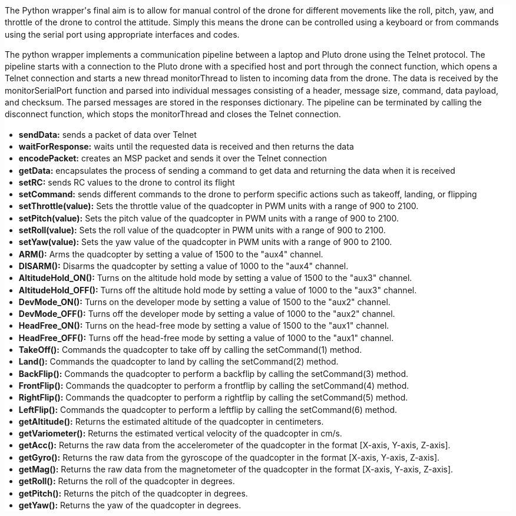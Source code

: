 The Python wrapper's final aim is to allow for manual control of the drone for different movements like the roll, pitch, yaw, and throttle of the drone to control the attitude. Simply this means the drone can be controlled using a keyboard or from commands using the serial port using appropriate interfaces and codes.

The python wrapper implements a communication pipeline between a laptop and Pluto drone using the Telnet protocol. The pipeline starts with a connection to the Pluto drone with a specified host and port through the connect function, which opens a Telnet connection and starts a new thread monitorThread to listen to incoming data from the drone. The data is received by the monitorSerialPort function and parsed into individual messages consisting of a header, message size, command, data payload, and checksum. The parsed messages are stored in the responses dictionary. The pipeline can be terminated by calling the disconnect function, which stops the monitorThread and closes the Telnet connection.

- **sendData:** sends a packet of data over Telnet
- **waitForResponse:** waits until the requested data is received and then returns the data
- **encodePacket:** creates an MSP packet and sends it over the Telnet connection
- **getData:** encapsulates the process of sending a command to get data and returning the data when it is received
- **setRC:** sends RC values to the drone to control its flight
- **setCommand:** sends different commands to the drone to perform specific actions such as takeoff, landing, or flipping
- **setThrottle(value):** Sets the throttle value of the quadcopter in PWM units with a range of 900 to 2100.
- **setPitch(value):** Sets the pitch value of the quadcopter in PWM units with a range of 900 to 2100.
- **setRoll(value):** Sets the roll value of the quadcopter in PWM units with a range of 900 to 2100.
- **setYaw(value):** Sets the yaw value of the quadcopter in PWM units with a range of 900 to 2100.
- **ARM():** Arms the quadcopter by setting a value of 1500 to the "aux4" channel.
- **DISARM():** Disarms the quadcopter by setting a value of 1000 to the "aux4" channel.
- **AltitudeHold_ON():** Turns on the altitude hold mode by setting a value of 1500 to the "aux3" channel.
- **AltitudeHold_OFF():** Turns off the altitude hold mode by setting a value of 1000 to the "aux3" channel.
- **DevMode_ON():** Turns on the developer mode by setting a value of 1500 to the "aux2" channel.
- **DevMode_OFF():** Turns off the developer mode by setting a value of 1000 to the "aux2" channel.
- **HeadFree_ON():** Turns on the head-free mode by setting a value of 1500 to the "aux1" channel.
- **HeadFree_OFF():** Turns off the head-free mode by setting a value of 1000 to the "aux1" channel.
- **TakeOff():** Commands the quadcopter to take off by calling the setCommand(1) method.
- **Land():** Commands the quadcopter to land by calling the setCommand(2) method.
- **BackFlip():** Commands the quadcopter to perform a backflip by calling the setCommand(3) method.
- **FrontFlip():** Commands the quadcopter to perform a frontflip by calling the setCommand(4) method.
- **RightFlip():** Commands the quadcopter to perform a rightflip by calling the setCommand(5) method.
- **LeftFlip():** Commands the quadcopter to perform a leftflip by calling the setCommand(6) method.
- **getAltitude():** Returns the estimated altitude of the quadcopter in centimeters.
- **getVariometer():** Returns the estimated vertical velocity of the quadcopter in cm/s.
- **getAcc():** Returns the raw data from the accelerometer of the quadcopter in the format [X-axis, Y-axis, Z-axis].
- **getGyro():** Returns the raw data from the gyroscope of the quadcopter in the format [X-axis, Y-axis, Z-axis].
- **getMag():** Returns the raw data from the magnetometer of the quadcopter in the format [X-axis, Y-axis, Z-axis].
- **getRoll():** Returns the roll of the quadcopter in degrees.
- **getPitch():** Returns the pitch of the quadcopter in degrees.
- **getYaw():** Returns the yaw of the quadcopter in degrees.
